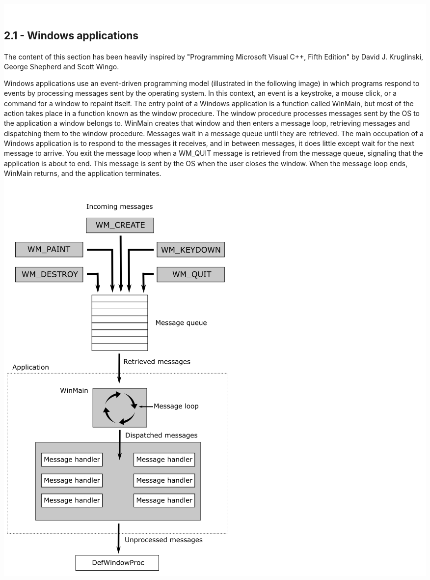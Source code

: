 <br>

## 2.1 - Windows applications

The content of this section has been heavily inspired by "Programming Microsoft Visual C++, Fifth Edition" by David J. Kruglinski, George Shepherd and Scott Wingo.

Windows applications use an event-driven programming model (illustrated in the following image) in which programs respond to events by processing messages sent by the operating system. In this context, an event is a keystroke, a mouse click, or a command for a window to repaint itself. The entry point of a Windows application is a function called WinMain, but most of the action takes place in a function known as the window procedure. The window procedure processes messages sent by the OS to the application a window belongs to. WinMain creates that window and then enters a message loop, retrieving messages and dispatching them to the window procedure. Messages wait in a message queue until they are retrieved. The main occupation of a Windows application is to respond to the messages it receives, and in between messages, it does little except wait for the next message to arrive. You exit the message loop when a WM_QUIT message is retrieved from the message queue, signaling that the application is about to end. This message is sent by the OS when the user closes the window. When the message loop ends, WinMain returns, and the application terminates.

<br>

![Image](images/01/A/win-apps.png)
